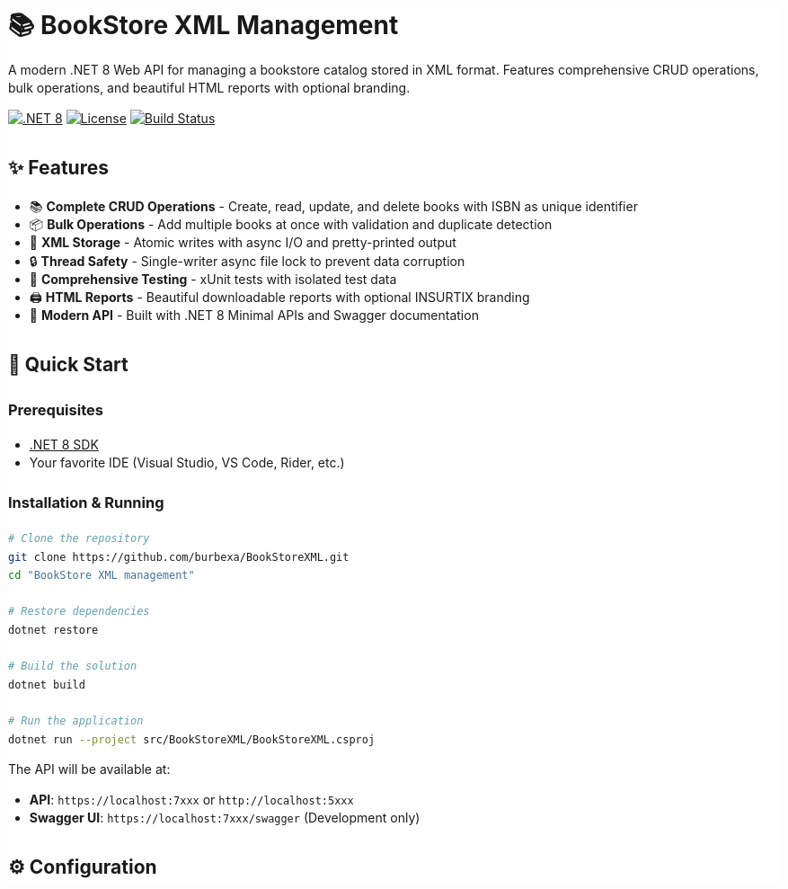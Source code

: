 # 📚 BookStore XML Management

A modern .NET 8 Web API for managing a bookstore catalog stored in XML format. Features comprehensive CRUD operations, bulk operations, and beautiful HTML reports with optional branding.

[![.NET 8](https://img.shields.io/badge/.NET-8.0-blue.svg)](https://dotnet.microsoft.com/download/dotnet/8.0)
[![License](https://img.shields.io/badge/license-MIT-green.svg)](LICENSE)
[![Build Status](https://img.shields.io/badge/build-passing-brightgreen.svg)]()

## ✨ Features

- 📚 **Complete CRUD Operations** - Create, read, update, and delete books with ISBN as unique identifier
- 📦 **Bulk Operations** - Add multiple books at once with validation and duplicate detection
- 💾 **XML Storage** - Atomic writes with async I/O and pretty-printed output
- 🔒 **Thread Safety** - Single-writer async file lock to prevent data corruption
- 🧪 **Comprehensive Testing** - xUnit tests with isolated test data
- 🖨️ **HTML Reports** - Beautiful downloadable reports with optional INSURTIX branding
- 🚀 **Modern API** - Built with .NET 8 Minimal APIs and Swagger documentation

## 🚀 Quick Start

### Prerequisites

- [.NET 8 SDK](https://dotnet.microsoft.com/download/dotnet/8.0)
- Your favorite IDE (Visual Studio, VS Code, Rider, etc.)

### Installation & Running

```bash
# Clone the repository
git clone https://github.com/burbexa/BookStoreXML.git
cd "BookStore XML management"

# Restore dependencies
dotnet restore

# Build the solution
dotnet build

# Run the application
dotnet run --project src/BookStoreXML/BookStoreXML.csproj
```

The API will be available at:
- **API**: `https://localhost:7xxx` or `http://localhost:5xxx`
- **Swagger UI**: `https://localhost:7xxx/swagger` (Development only)

## ⚙️ Configuration
